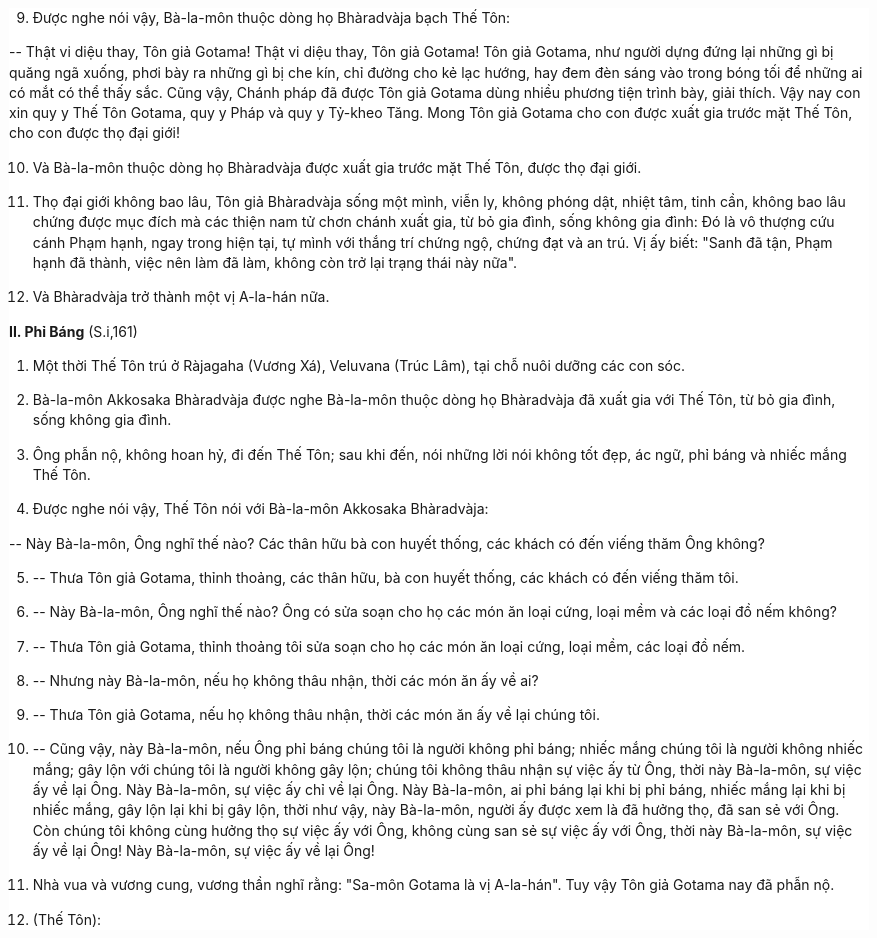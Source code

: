 9) Ðược nghe nói vậy, Bà-la-môn thuộc dòng họ Bhàradvàja bạch Thế Tôn:

-- Thật vi diệu thay, Tôn giả Gotama! Thật vi diệu thay, Tôn giả Gotama! Tôn giả Gotama, như người dựng đứng lại những gì bị quăng ngã xuống, phơi bày ra những gì bị che kín, chỉ đường cho kẻ lạc hướng, hay đem đèn sáng vào trong bóng tối để những ai có mắt có thể thấy sắc. Cũng vậy, Chánh pháp đã được Tôn giả Gotama dùng nhiều phương tiện trình bày, giải thích. Vậy nay con xin quy y Thế Tôn Gotama, quy y Pháp và quy y Tỷ-kheo Tăng. Mong Tôn giả Gotama cho con được xuất gia trước mặt Thế Tôn, cho con được thọ đại giới!

10) Và Bà-la-môn thuộc dòng họ Bhàradvàja được xuất gia trước mặt Thế Tôn, được thọ đại giới.

11) Thọ đại giới không bao lâu, Tôn giả Bhàradvàja sống một mình, viễn ly, không phóng dật, nhiệt tâm, tinh cần, không bao lâu chứng được mục đích mà các thiện nam tử chơn chánh xuất gia, từ bỏ gia đình, sống không gia đình: Ðó là vô thượng cứu cánh Phạm hạnh, ngay trong hiện tại, tự mình với thắng trí chứng ngộ, chứng đạt và an trú. Vị ấy biết: "Sanh đã tận, Phạm hạnh đã thành, việc nên làm đã làm, không còn trở lại trạng thái này nữa".

12) Và Bhàradvàja trở thành một vị A-la-hán nữa.

**II. Phỉ Báng** (S.i,161)

1) Một thời Thế Tôn trú ở Ràjagaha (Vương Xá), Veluvana (Trúc Lâm), tại chỗ nuôi dưỡng các con sóc.

2) Bà-la-môn Akkosaka Bhàradvàja được nghe Bà-la-môn thuộc dòng họ Bhàradvàja đã xuất gia với Thế Tôn, từ bỏ gia đình, sống không gia đình.

3) Ông phẫn nộ, không hoan hỷ, đi đến Thế Tôn; sau khi đến, nói những lời nói không tốt đẹp, ác ngữ, phỉ báng và nhiếc mắng Thế Tôn.

4) Ðược nghe nói vậy, Thế Tôn nói với Bà-la-môn Akkosaka Bhàradvàja:

-- Này Bà-la-môn, Ông nghĩ thế nào? Các thân hữu bà con huyết thống, các khách có đến viếng thăm Ông không?

5) -- Thưa Tôn giả Gotama, thỉnh thoảng, các thân hữu, bà con huyết thống, các khách có đến viếng thăm tôi.

6) -- Này Bà-la-môn, Ông nghĩ thế nào? Ông có sửa soạn cho họ các món ăn loại cứng, loại mềm và các loại đồ nếm không?

7) -- Thưa Tôn giả Gotama, thỉnh thoảng tôi sửa soạn cho họ các món ăn loại cứng, loại mềm, các loại đồ nếm.

8) -- Nhưng này Bà-la-môn, nếu họ không thâu nhận, thời các món ăn ấy về ai?

9) -- Thưa Tôn giả Gotama, nếu họ không thâu nhận, thời các món ăn ấy về lại chúng tôi.

10) -- Cũng vậy, này Bà-la-môn, nếu Ông phỉ báng chúng tôi là người không phỉ báng; nhiếc mắng chúng tôi là người không nhiếc mắng; gây lộn với chúng tôi là người không gây lộn; chúng tôi không thâu nhận sự việc ấy từ Ông, thời này Bà-la-môn, sự việc ấy về lại Ông. Này Bà-la-môn, sự việc ấy chỉ về lại Ông. Này Bà-la-môn, ai phỉ báng lại khi bị phỉ báng, nhiếc mắng lại khi bị nhiếc mắng, gây lộn lại khi bị gây lộn, thời như vậy, này Bà-la-môn, người ấy được xem là đã hưởng thọ, đã san sẻ với Ông. Còn chúng tôi không cùng hưởng thọ sự việc ấy với Ông, không cùng san sẻ sự việc ấy với Ông, thời này Bà-la-môn, sự việc ấy về lại Ông! Này Bà-la-môn, sự việc ấy về lại Ông!

11) Nhà vua và vương cung, vương thần nghĩ rằng: "Sa-môn Gotama là vị A-la-hán". Tuy vậy Tôn giả Gotama nay đã phẫn nộ.

12) (Thế Tôn):
